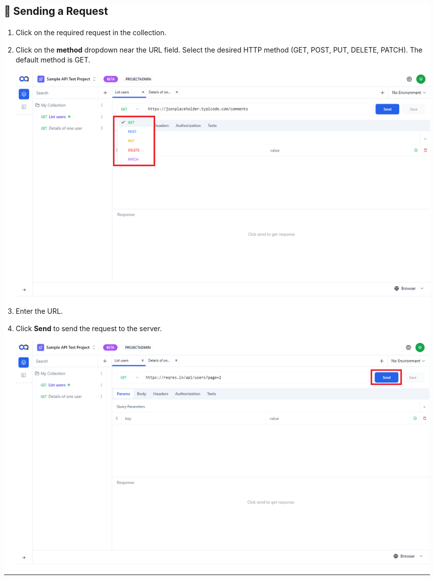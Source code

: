 
## 🚀 Sending a Request

1. Click on the required request in the collection.
2. Click on the **method** dropdown near the URL field. Select the desired HTTP method (GET, POST, PUT, DELETE, PATCH). The default method is GET.

   ![api15](/images/api15.png)

3. Enter the URL.
4. Click **Send** to send the request to the server.

   ![api16](/images/api16.png)

---